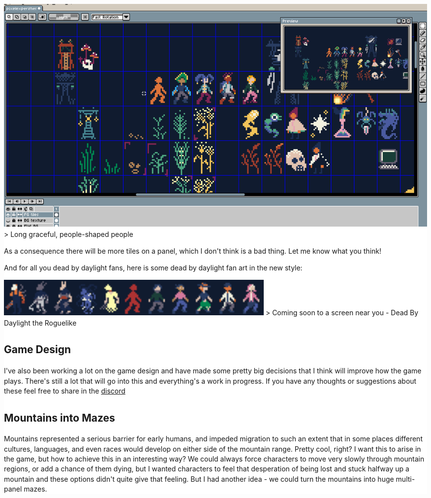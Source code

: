 <img src="/images/pixelexperiments2a.png" width="100%" />
> Long graceful, people-shaped people

As a consequence there will be more tiles on a panel, which I don't think is a bad thing. Let me know what you think!

And for all you dead by daylight fans, here is some dead by daylight fan art in the new style:

<img src="/images/lildbd.png" height="72" />
> Coming soon to a screen near you - Dead By Daylight the Roguelike

## Game Design

I've also been working a lot on the game design and have made some pretty big decisions that I think will improve how the game plays. There's still a lot that will go into this and everything's a work in progress. If you have any thoughts or suggestions about these feel free to share in the [discord](https://discord.gg/h9sCtUfhhW)

## Mountains into Mazes

Mountains represented a serious barrier for early humans, and impeded migration to such an extent that in some places different cultures, languages, and even races would develop on either side of the mountain range. Pretty cool, right? I want this to arise in the game, but how to achieve this in an interesting way? We could always force characters to move very slowly through mountain regions, or add a chance of them dying, but I wanted characters to feel that desperation of being lost and stuck halfway up a mountain and these options didn't quite give that feeling. But I had another idea - we could turn the mountains into huge multi-panel mazes.
